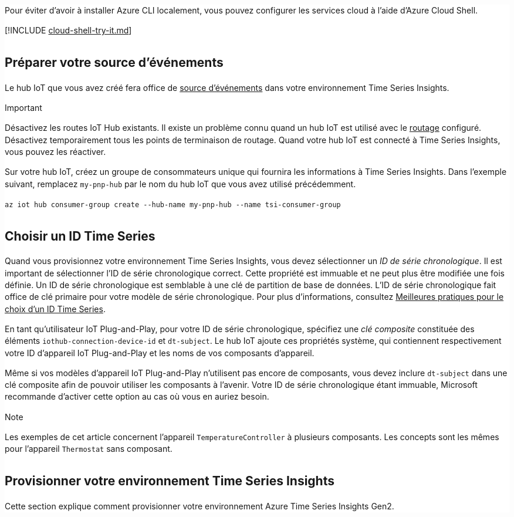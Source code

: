 Pour éviter d’avoir à installer Azure CLI localement, vous pouvez configurer les services cloud à l’aide d’Azure Cloud Shell.

[!INCLUDE [cloud-shell-try-it.md](../../includes/cloud-shell-try-it.md)]

## <a name="prepare-your-event-source"></a>Préparer votre source d’événements

Le hub IoT que vous avez créé fera office de [source d’événements](../time-series-insights/concepts-streaming-ingestion-event-sources.md) dans votre environnement Time Series Insights.

> [!IMPORTANT]
> Désactivez les routes IoT Hub existants. Il existe un problème connu quand un hub IoT est utilisé avec le [routage](../iot-hub/iot-hub-devguide-messages-d2c.md#routing-endpoints) configuré. Désactivez temporairement tous les points de terminaison de routage. Quand votre hub IoT est connecté à Time Series Insights, vous pouvez les réactiver.

Sur votre hub IoT, créez un groupe de consommateurs unique qui fournira les informations à Time Series Insights. Dans l’exemple suivant, remplacez `my-pnp-hub` par le nom du hub IoT que vous avez utilisé précédemment.

```azurecli-interactive
az iot hub consumer-group create --hub-name my-pnp-hub --name tsi-consumer-group
```

## <a name="choose-a-time-series-id"></a>Choisir un ID Time Series

Quand vous provisionnez votre environnement Time Series Insights, vous devez sélectionner un *ID de série chronologique*. Il est important de sélectionner l’ID de série chronologique correct. Cette propriété est immuable et ne peut plus être modifiée une fois définie. Un ID de série chronologique est semblable à une clé de partition de base de données. L’ID de série chronologique fait office de clé primaire pour votre modèle de série chronologique. Pour plus d’informations, consultez [Meilleures pratiques pour le choix d’un ID Time Series](../time-series-insights/how-to-select-tsid.md).

En tant qu’utilisateur IoT Plug-and-Play, pour votre ID de série chronologique, spécifiez une _clé composite_ constituée des éléments `iothub-connection-device-id` et `dt-subject`. Le hub IoT ajoute ces propriétés système, qui contiennent respectivement votre ID d’appareil IoT Plug-and-Play et les noms de vos composants d’appareil.

Même si vos modèles d’appareil IoT Plug-and-Play n’utilisent pas encore de composants, vous devez inclure `dt-subject` dans une clé composite afin de pouvoir utiliser les composants à l’avenir. Votre ID de série chronologique étant immuable, Microsoft recommande d’activer cette option au cas où vous en auriez besoin.

> [!NOTE]
> Les exemples de cet article concernent l’appareil `TemperatureController` à plusieurs composants. Les concepts sont les mêmes pour l’appareil `Thermostat` sans composant.

## <a name="provision-your-time-series-insights-environment"></a>Provisionner votre environnement Time Series Insights

Cette section explique comment provisionner votre environnement Azure Time Series Insights Gen2.
